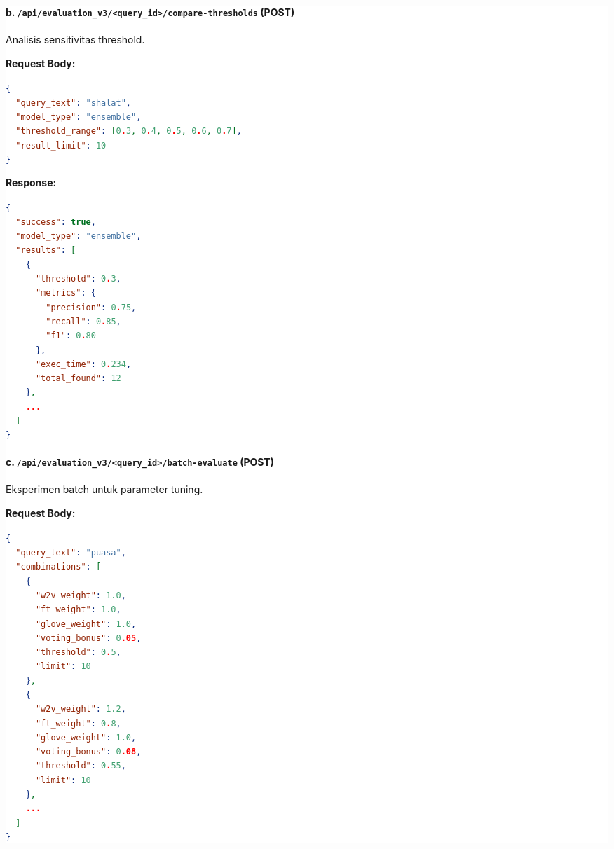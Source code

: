 ```json
```

#### b. `/api/evaluation_v3/<query_id>/compare-thresholds` (POST)
Analisis sensitivitas threshold.

**Request Body:**
```json
{
  "query_text": "shalat",
  "model_type": "ensemble",
  "threshold_range": [0.3, 0.4, 0.5, 0.6, 0.7],
  "result_limit": 10
}
```

**Response:**
```json
{
  "success": true,
  "model_type": "ensemble",
  "results": [
    {
      "threshold": 0.3,
      "metrics": {
        "precision": 0.75,
        "recall": 0.85,
        "f1": 0.80
      },
      "exec_time": 0.234,
      "total_found": 12
    },
    ...
  ]
}
```

#### c. `/api/evaluation_v3/<query_id>/batch-evaluate` (POST)
Eksperimen batch untuk parameter tuning.

**Request Body:**
```json
{
  "query_text": "puasa",
  "combinations": [
    {
      "w2v_weight": 1.0,
      "ft_weight": 1.0,
      "glove_weight": 1.0,
      "voting_bonus": 0.05,
      "threshold": 0.5,
      "limit": 10
    },
    {
      "w2v_weight": 1.2,
      "ft_weight": 0.8,
      "glove_weight": 1.0,
      "voting_bonus": 0.08,
      "threshold": 0.55,
      "limit": 10
    },
    ...
  ]
}
```